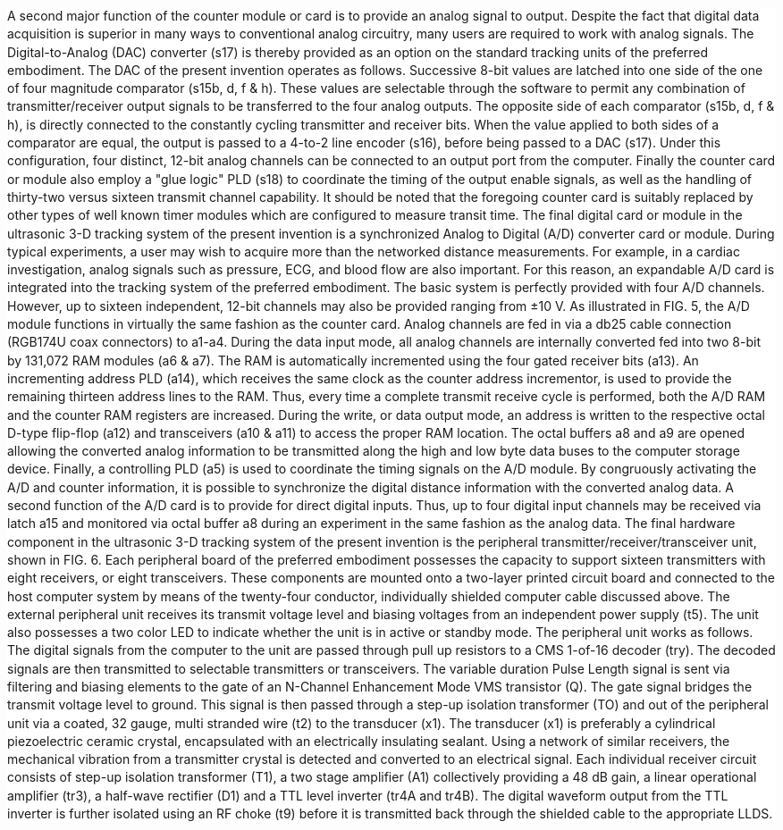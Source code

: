 A second major function of the counter module or card is to provide an analog signal to output. Despite the fact that digital data acquisition is superior in many ways to conventional analog circuitry, many users are required to work with analog signals. The Digital-to-Analog (DAC) converter (s17) is thereby provided as an option on the standard tracking units of the preferred embodiment. The DAC of the present invention operates as follows. Successive 8-bit values are latched into one side of the one of four magnitude comparator (s15b, d, f & h). These values are selectable through the software to permit any combination of transmitter/receiver output signals to be transferred to the four analog outputs. The opposite side of each comparator (s15b, d, f & h), is directly connected to the constantly cycling transmitter and receiver bits. When the value applied to both sides of a comparator are equal, the output is passed to a 4-to-2 line encoder (s16), before being passed to a DAC (s17). Under this configuration, four distinct, 12-bit analog channels can be connected to an output port from the computer.
Finally the counter card or module also employ a "glue logic" PLD (s18) to coordinate the timing of the output enable signals, as well as the handling of thirty-two versus sixteen transmit channel capability.
It should be noted that the foregoing counter card is suitably replaced by other types of well known timer modules which are configured to measure transit time.
The final digital card or module in the ultrasonic 3-D tracking system of the present invention is a synchronized Analog to Digital (A/D) converter card or module. During typical experiments, a user may wish to acquire more than the networked distance measurements. For example, in a cardiac investigation, analog signals such as pressure, ECG, and blood flow are also important. For this reason, an expandable A/D card is integrated into the tracking system of the preferred embodiment. The basic system is perfectly provided with four A/D channels. However, up to sixteen independent, 12-bit channels may also be provided ranging from ±10 V.
As illustrated in FIG. 5, the A/D module functions in virtually the same fashion as the counter card. Analog channels are fed in via a db25 cable connection (RGB174U coax connectors) to a1-a4. During the data input mode, all analog channels are internally converted fed into two 8-bit by 131,072 RAM modules (a6 & a7). The RAM is automatically incremented using the four gated receiver bits (a13). An incrementing address PLD (a14), which receives the same clock as the counter address incrementor, is used to provide the remaining thirteen address lines to the RAM. Thus, every time a complete transmit receive cycle is performed, both the A/D RAM and the counter RAM registers are increased. During the write, or data output mode, an address is written to the respective octal D-type flip-flop (a12) and transceivers (a10 & a11) to access the proper RAM location. The octal buffers a8 and a9 are opened allowing the converted analog information to be transmitted along the high and low byte data buses to the computer storage device. Finally, a controlling PLD (a5) is used to coordinate the timing signals on the A/D module. By congruously activating the A/D and counter information, it is possible to synchronize the digital distance information with the converted analog data.
A second function of the A/D card is to provide for direct digital inputs. Thus, up to four digital input channels may be received via latch a15 and monitored via octal buffer a8 during an experiment in the same fashion as the analog data.
The final hardware component in the ultrasonic 3-D tracking system of the present invention is the peripheral transmitter/receiver/transceiver unit, shown in FIG. 6. Each peripheral board of the preferred embodiment possesses the capacity to support sixteen transmitters with eight receivers, or eight transceivers. These components are mounted onto a two-layer printed circuit board and connected to the host computer system by means of the twenty-four conductor, individually shielded computer cable discussed above. The external peripheral unit receives its transmit voltage level and biasing voltages from an independent power supply (t5). The unit also possesses a two color LED to indicate whether the unit is in active or standby mode.
The peripheral unit works as follows. The digital signals from the computer to the unit are passed through pull up resistors to a CMS 1-of-16 decoder (try). The decoded signals are then transmitted to selectable transmitters or transceivers. The variable duration Pulse Length signal is sent via filtering and biasing elements to the gate of an N-Channel Enhancement Mode VMS transistor (Q). The gate signal bridges the transmit voltage level to ground. This signal is then passed through a step-up isolation transformer (TO) and out of the peripheral unit via a coated, 32 gauge, multi stranded wire (t2) to the transducer (x1).
The transducer (x1) is preferably a cylindrical piezoelectric ceramic crystal, encapsulated with an electrically insulating sealant.
Using a network of similar receivers, the mechanical vibration from a transmitter crystal is detected and converted to an electrical signal. Each individual receiver circuit consists of step-up isolation transformer (T1), a two stage amplifier (A1) collectively providing a 48 dB gain, a linear operational amplifier (tr3), a half-wave rectifier (D1) and a TTL level inverter (tr4A and tr4B). The digital waveform output from the TTL inverter is further isolated using an RF choke (t9) before it is transmitted back through the shielded cable to the appropriate LLDS.